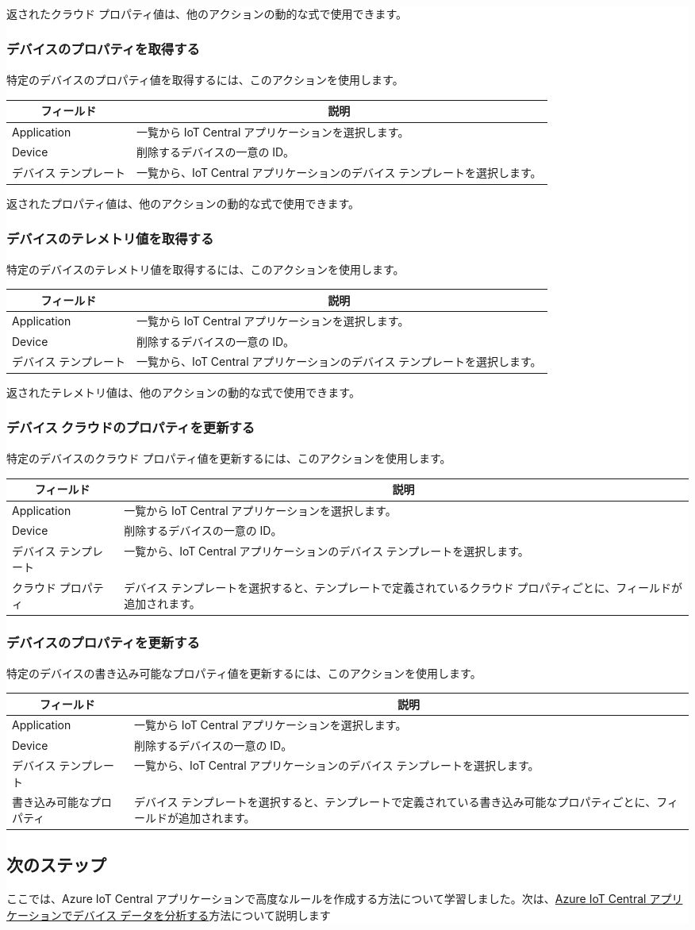 返されたクラウド プロパティ値は、他のアクションの動的な式で使用できます。

### <a name="get-device-properties"></a>デバイスのプロパティを取得する

特定のデバイスのプロパティ値を取得するには、このアクションを使用します。

| フィールド | 説明 |
| ----- | ----------- |
| Application | 一覧から IoT Central アプリケーションを選択します。 |
| Device | 削除するデバイスの一意の ID。 |
| デバイス テンプレート | 一覧から、IoT Central アプリケーションのデバイス テンプレートを選択します。 |

返されたプロパティ値は、他のアクションの動的な式で使用できます。

### <a name="get-device-telemetry-value"></a>デバイスのテレメトリ値を取得する

特定のデバイスのテレメトリ値を取得するには、このアクションを使用します。

| フィールド | 説明 |
| ----- | ----------- |
| Application | 一覧から IoT Central アプリケーションを選択します。 |
| Device | 削除するデバイスの一意の ID。 |
| デバイス テンプレート | 一覧から、IoT Central アプリケーションのデバイス テンプレートを選択します。 |

返されたテレメトリ値は、他のアクションの動的な式で使用できます。

### <a name="update-device-cloud-properties"></a>デバイス クラウドのプロパティを更新する

特定のデバイスのクラウド プロパティ値を更新するには、このアクションを使用します。

| フィールド | 説明 |
| ----- | ----------- |
| Application | 一覧から IoT Central アプリケーションを選択します。 |
| Device | 削除するデバイスの一意の ID。 |
| デバイス テンプレート | 一覧から、IoT Central アプリケーションのデバイス テンプレートを選択します。 |
| クラウド プロパティ | デバイス テンプレートを選択すると、テンプレートで定義されているクラウド プロパティごとに、フィールドが追加されます。 |

### <a name="update-device-properties"></a>デバイスのプロパティを更新する

特定のデバイスの書き込み可能なプロパティ値を更新するには、このアクションを使用します。

| フィールド | 説明 |
| ----- | ----------- |
| Application | 一覧から IoT Central アプリケーションを選択します。 |
| Device | 削除するデバイスの一意の ID。 |
| デバイス テンプレート | 一覧から、IoT Central アプリケーションのデバイス テンプレートを選択します。 |
| 書き込み可能なプロパティ | デバイス テンプレートを選択すると、テンプレートで定義されている書き込み可能なプロパティごとに、フィールドが追加されます。 |

## <a name="next-steps"></a>次のステップ

ここでは、Azure IoT Central アプリケーションで高度なルールを作成する方法について学習しました。次は、[Azure IoT Central アプリケーションでデバイス データを分析する](howto-create-analytics.md)方法について説明します